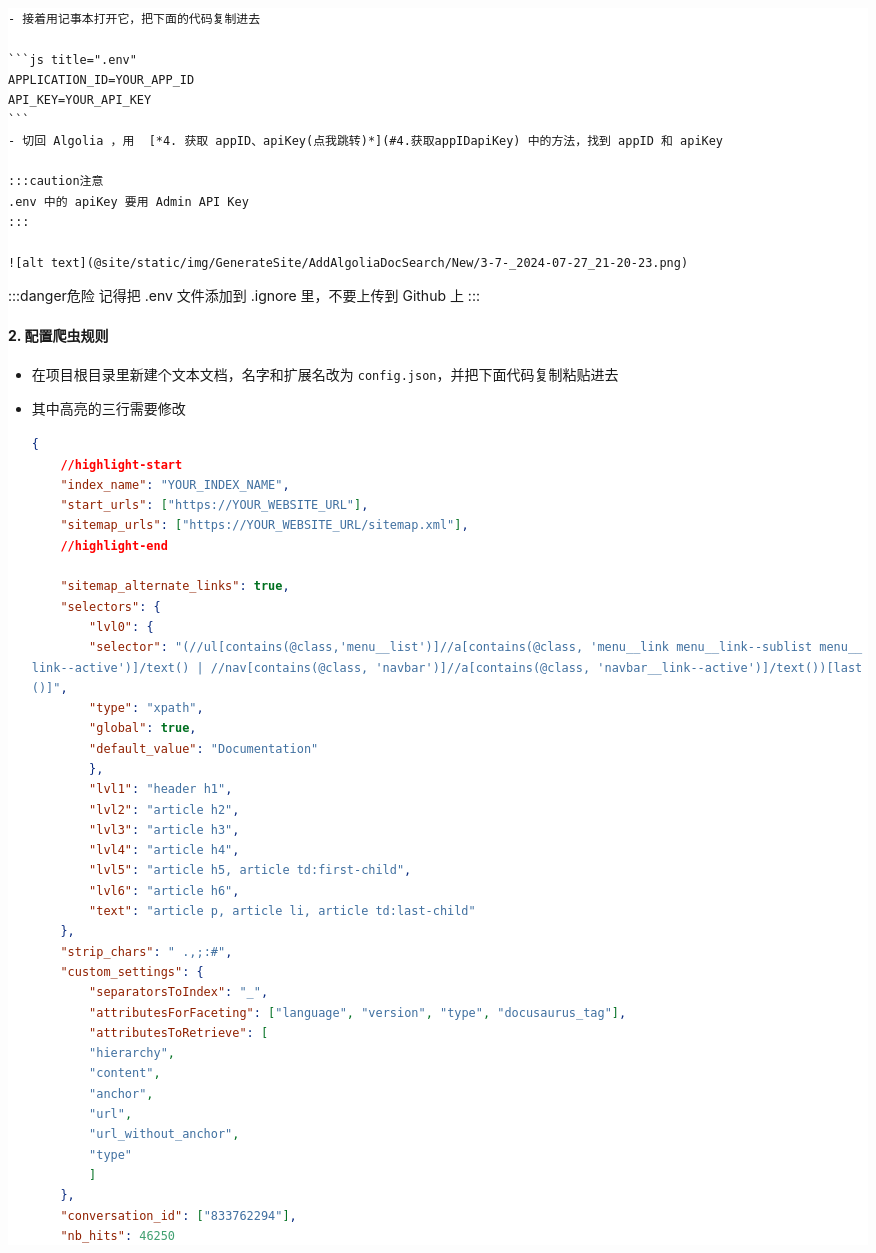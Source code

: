     - 接着用记事本打开它，把下面的代码复制进去

    ```js title=".env"
    APPLICATION_ID=YOUR_APP_ID
    API_KEY=YOUR_API_KEY
    ```
    - 切回 Algolia ，用  [*4. 获取 appID、apiKey(点我跳转)*](#4.获取appIDapiKey) 中的方法，找到 appID 和 apiKey

    :::caution注意
    .env 中的 apiKey 要用 Admin API Key 
    :::
   
    ![alt text](@site/static/img/GenerateSite/AddAlgoliaDocSearch/New/3-7-_2024-07-27_21-20-23.png)
  
:::danger危险
记得把 .env 文件添加到 .ignore 里，不要上传到 Github 上
:::



   
#### 2. 配置爬虫规则

- 在项目根目录里新建个文本文档，名字和扩展名改为 ` config.json `，并把下面代码复制粘贴进去    

- 其中高亮的三行需要修改

    ```json title="config.json"
    {
        //highlight-start
        "index_name": "YOUR_INDEX_NAME",
        "start_urls": ["https://YOUR_WEBSITE_URL"],
        "sitemap_urls": ["https://YOUR_WEBSITE_URL/sitemap.xml"],
        //highlight-end

        "sitemap_alternate_links": true,
        "selectors": {
            "lvl0": {
            "selector": "(//ul[contains(@class,'menu__list')]//a[contains(@class, 'menu__link menu__link--sublist menu__link--active')]/text() | //nav[contains(@class, 'navbar')]//a[contains(@class, 'navbar__link--active')]/text())[last()]",
            "type": "xpath",
            "global": true,
            "default_value": "Documentation"
            },
            "lvl1": "header h1",
            "lvl2": "article h2",
            "lvl3": "article h3",
            "lvl4": "article h4",
            "lvl5": "article h5, article td:first-child",
            "lvl6": "article h6",
            "text": "article p, article li, article td:last-child"
        },
        "strip_chars": " .,;:#",
        "custom_settings": {
            "separatorsToIndex": "_",
            "attributesForFaceting": ["language", "version", "type", "docusaurus_tag"],
            "attributesToRetrieve": [
            "hierarchy",
            "content",
            "anchor",
            "url",
            "url_without_anchor",
            "type"
            ]
        },
        "conversation_id": ["833762294"],
        "nb_hits": 46250